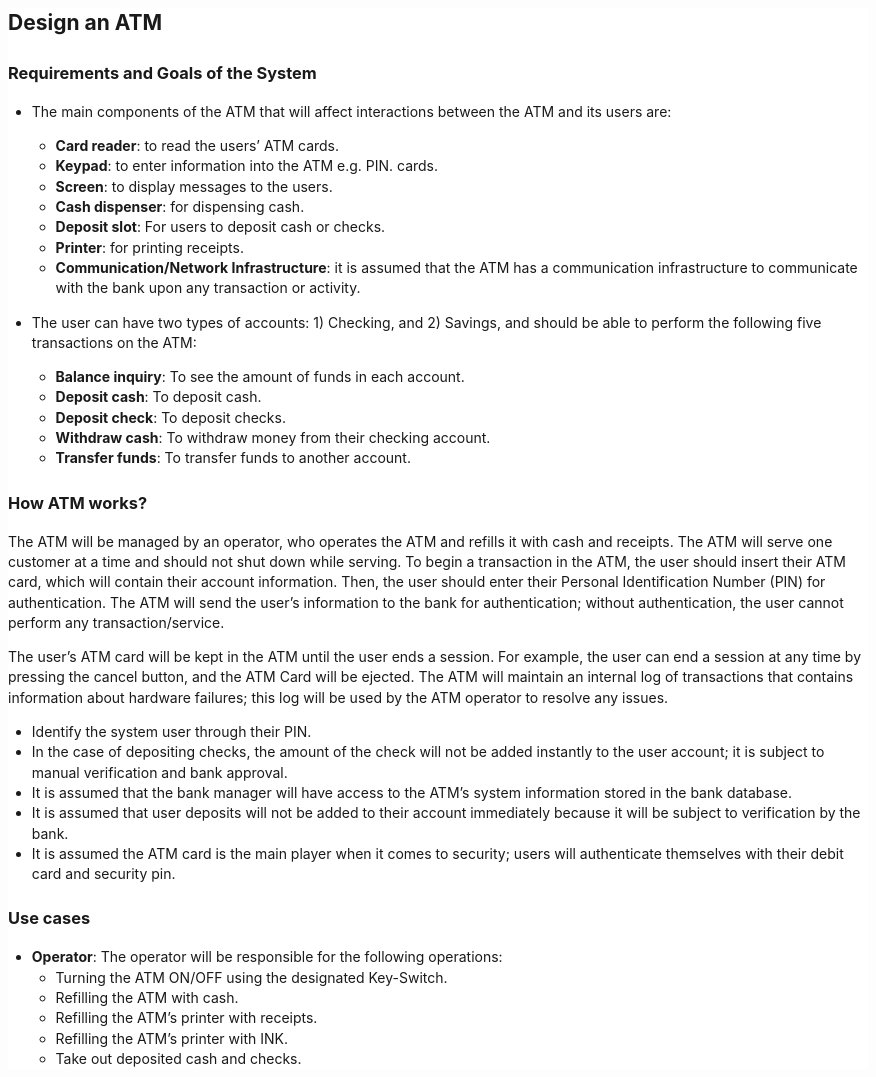 ## Design an ATM
### Requirements and Goals of the System
* The main components of the ATM that will affect interactions between the ATM and its users are:
    * **Card reader**: to read the users’ ATM cards.
    * **Keypad**: to enter information into the ATM e.g. PIN. cards.
    * **Screen**: to display messages to the users.
    * **Cash dispenser**: for dispensing cash.
    * **Deposit slot**: For users to deposit cash or checks.
    * **Printer**: for printing receipts.
    * **Communication/Network Infrastructure**: it is assumed that the ATM has a communication infrastructure to communicate with the bank upon any transaction or activity.

* The user can have two types of accounts: 1) Checking, and 2) Savings, and should be able to perform the following five transactions on the ATM:
    * **Balance inquiry**: To see the amount of funds in each account.
    * **Deposit cash**: To deposit cash.
    * **Deposit check**: To deposit checks.
    * **Withdraw cash**: To withdraw money from their checking account.
    * **Transfer funds**: To transfer funds to another account.

### How ATM works?
The ATM will be managed by an operator, who operates the ATM and refills it with cash and receipts. The ATM will serve one customer at a time and should not shut down while serving. To begin a transaction in the ATM, the user should insert their ATM card, which will contain their account information. Then, the user should enter their Personal Identification Number (PIN) for authentication. The ATM will send the user’s information to the bank for authentication; without authentication, the user cannot perform any transaction/service.

The user’s ATM card will be kept in the ATM until the user ends a session. For example, the user can end a session at any time by pressing the cancel button, and the ATM Card will be ejected. The ATM will maintain an internal log of transactions that contains information about hardware failures; this log will be used by the ATM operator to resolve any issues.

* Identify the system user through their PIN.
* In the case of depositing checks, the amount of the check will not be added instantly to the user account; it is subject to manual verification and bank approval.
* It is assumed that the bank manager will have access to the ATM’s system information stored in the bank database.
* It is assumed that user deposits will not be added to their account immediately because it will be subject to verification by the bank.
* It is assumed the ATM card is the main player when it comes to security; users will authenticate themselves with their debit card and security pin.

### Use cases
* **Operator**: The operator will be responsible for the following operations:
    * Turning the ATM ON/OFF using the designated Key-Switch.
    * Refilling the ATM with cash.
    * Refilling the ATM’s printer with receipts.
    * Refilling the ATM’s printer with INK.
    * Take out deposited cash and checks.
